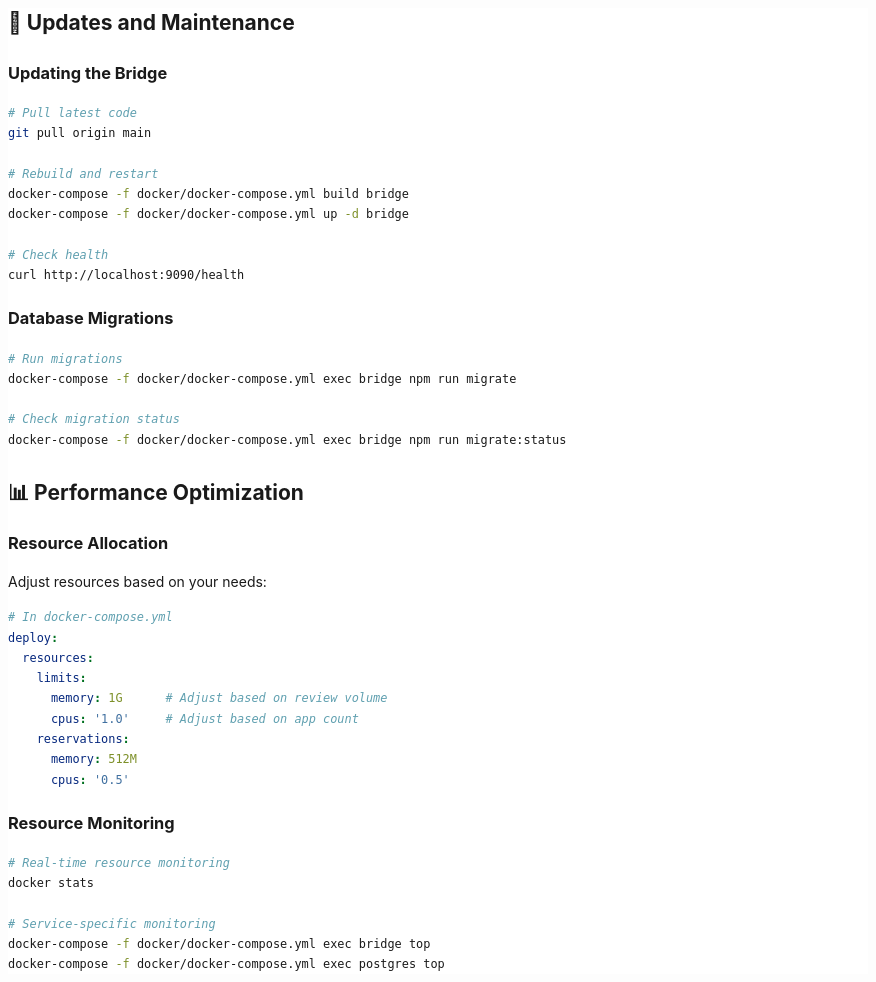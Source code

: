## 🔄 Updates and Maintenance

### Updating the Bridge

```bash
# Pull latest code
git pull origin main

# Rebuild and restart
docker-compose -f docker/docker-compose.yml build bridge
docker-compose -f docker/docker-compose.yml up -d bridge

# Check health
curl http://localhost:9090/health
```

### Database Migrations

```bash
# Run migrations
docker-compose -f docker/docker-compose.yml exec bridge npm run migrate

# Check migration status  
docker-compose -f docker/docker-compose.yml exec bridge npm run migrate:status
```

## 📊 Performance Optimization

### Resource Allocation

Adjust resources based on your needs:

```yaml
# In docker-compose.yml
deploy:
  resources:
    limits:
      memory: 1G      # Adjust based on review volume
      cpus: '1.0'     # Adjust based on app count
    reservations:
      memory: 512M
      cpus: '0.5'
```

### Resource Monitoring

```bash
# Real-time resource monitoring
docker stats

# Service-specific monitoring
docker-compose -f docker/docker-compose.yml exec bridge top
docker-compose -f docker/docker-compose.yml exec postgres top
```

